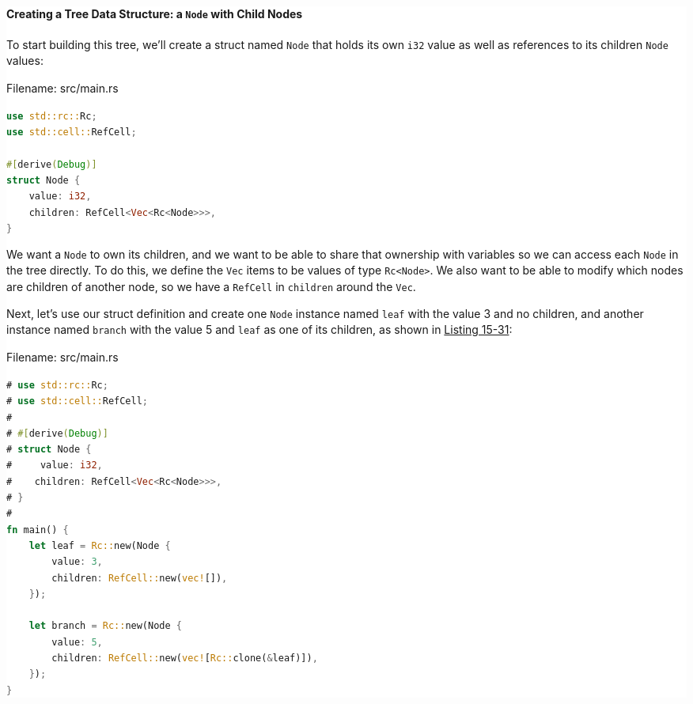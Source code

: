 #### Creating a Tree Data Structure: a `Node` with Child Nodes

To start building this tree, we’ll create a struct named `Node` that holds its
own `i32` value as well as references to its children `Node` values:

<span class="filename">Filename: src/main.rs</span>

```rust
use std::rc::Rc;
use std::cell::RefCell;

#[derive(Debug)]
struct Node {
    value: i32,
    children: RefCell<Vec<Rc<Node>>>,
}
```

We want a `Node` to own its children, and we want to be able to share that
ownership with variables so we can access each `Node` in the tree directly. To
do this, we define the `Vec` items to be values of type `Rc<Node>`. We also
want to be able to modify which nodes are children of another node, so we have
a `RefCell` in `children` around the `Vec`.

Next, let’s use our struct definition and create one `Node` instance named
`leaf` with the value 3 and no children, and another instance named `branch`
with the value 5 and `leaf` as one of its children, as shown in [Listing 15-31][Listing-15-31]:

<span class="filename">Filename: src/main.rs</span>

[Listing-15-31]: #Listing-15-31
<a name="Listing-15-31"></a>

```rust
# use std::rc::Rc;
# use std::cell::RefCell;
#
# #[derive(Debug)]
# struct Node {
#     value: i32,
#    children: RefCell<Vec<Rc<Node>>>,
# }
#
fn main() {
    let leaf = Rc::new(Node {
        value: 3,
        children: RefCell::new(vec![]),
    });

    let branch = Rc::new(Node {
        value: 5,
        children: RefCell::new(vec![Rc::clone(&leaf)]),
    });
}
```


[Listing-15-28]: #Listing-15-28
[Listing-15-29]: #Listing-15-29
[Figure-15-30]: #Figure-15-30
[Figure-15-30]: #Figure-15-30
[Listing-15-32]: #Listing-15-32
[Listing-15-33]: #Listing-15-33
[“The Nomicon”]: https://doc.rust-lang.org/stable/nomicon/
[Listing-15-28]: ch15-06-reference-cycles.html#Listing-15-28
[Listing-15-6]: ch15-01-box.html#Listing-15-6
[Listing-15-29]: ch15-06-reference-cycles.html#Listing-15-29
[Listing-15-31]: ch15-06-reference-cycles.html#Listing-15-31
[Listing-15-32]: ch15-06-reference-cycles.html#Listing-15-32
[Listing-15-33]: ch15-06-reference-cycles.html#Listing-15-33
[Figure-15-30]: ch15-06-reference-cycles.html#Figure-15-30
[Figure-15-30]: ch15-06-reference-cycles.html#Figure-15-30
[Figure-15-30]: ch15-06-reference-cycles.html#Figure-15-30